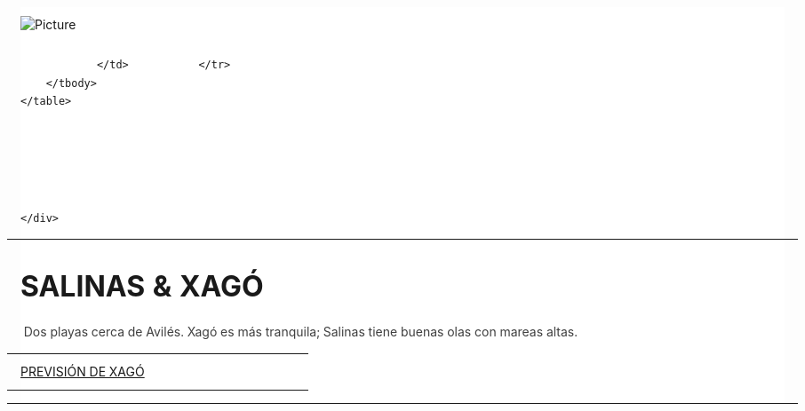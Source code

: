<div><div class="wsite-image wsite-image-border-none " style="padding-top:10px;padding-bottom:10px;margin-left:0;margin-right:0;text-align:left">
<a>
<img src="/uploads/1/5/3/0/153001558/pexels-alexandre-saraiva-carniato-583650-2103783_orig.jpg" alt="Picture" style="width:auto;max-width:100%" />
</a>
<div style="display:block;font-size:90%"></div>
</div></div>


					
				</td>			</tr>
		</tbody>
	</table>
</div></div></div>

<div class="wsite-spacer" style="height:84px;"></div>
			</div>
		</div>
			</div>

	</div>
</div>
<div class="wsite-section-wrap">
	<div class="wsite-section wsite-body-section wsite-background-5 wsite-custom-background" style="height: auto;" >
		<div class="wsite-section-content">
				<div class="container">
			<div class="wsite-section-elements">
				<div><div class="wsite-multicol"><div class="wsite-multicol-table-wrap" style="margin:0 -15px;">
	<table class="wsite-multicol-table">
		<tbody class="wsite-multicol-tbody">
			<tr class="wsite-multicol-tr">
				<td class="wsite-multicol-col" style="width:52.173913043478%; padding:0 15px;">
					
						

<h2 class="wsite-content-title"><font size="6"><strong>SALINAS &amp; XAG&Oacute;</strong></font></h2>

<div class="paragraph">&nbsp;<span style="color:rgb(64, 64, 64)">Dos playas cerca de Avil&eacute;s. Xag&oacute; es m&aacute;s tranquila; Salinas tiene buenas olas con mareas altas.</span></div>

<div><div class="wsite-multicol"><div class="wsite-multicol-table-wrap" style="margin:0 -15px;">
	<table class="wsite-multicol-table">
		<tbody class="wsite-multicol-tbody">
			<tr class="wsite-multicol-tr">
				<td class="wsite-multicol-col" style="width:50%; padding:0 15px;">
					
						

<div style="text-align:left;"><div style="height: 10px; overflow: hidden;"></div>
<a class="wsite-button wsite-button-small wsite-button-highlight" href="https://www.todosurf.com/prevision/xago-spot253.htm" target="_blank">
<span class="wsite-button-inner">PREVISIÓN DE XAGÓ</span>
</a>
<div style="height: 10px; overflow: hidden;"></div></div>
